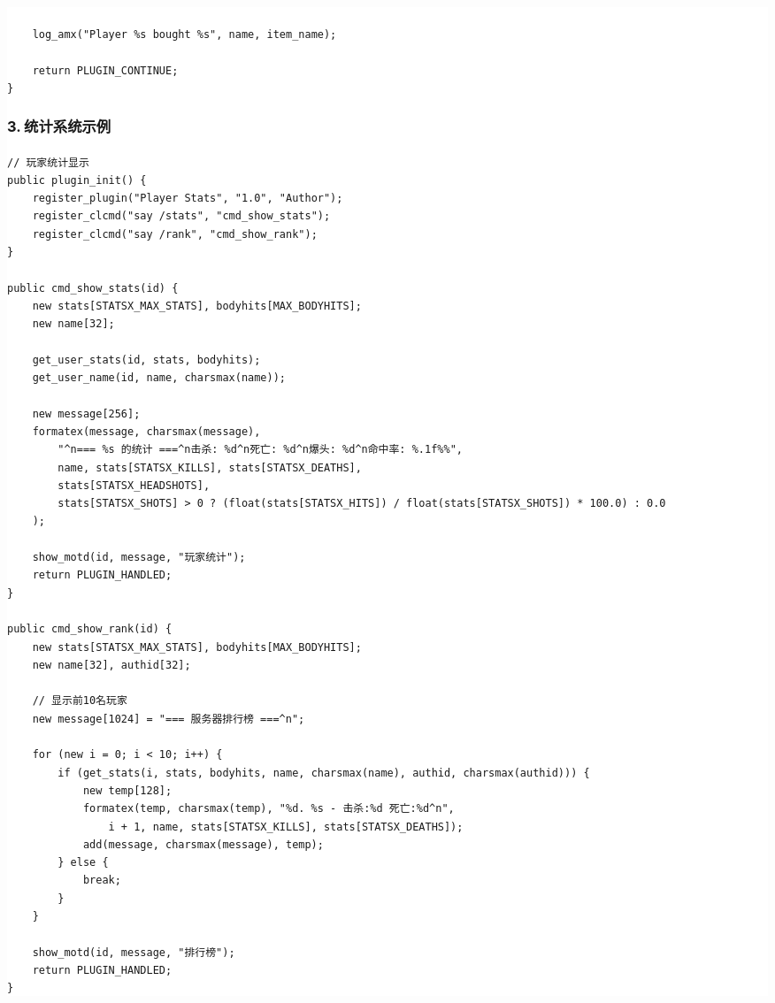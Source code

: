 ```pawn

    log_amx("Player %s bought %s", name, item_name);

    return PLUGIN_CONTINUE;
}
```

### 3. 统计系统示例

```pawn
// 玩家统计显示
public plugin_init() {
    register_plugin("Player Stats", "1.0", "Author");
    register_clcmd("say /stats", "cmd_show_stats");
    register_clcmd("say /rank", "cmd_show_rank");
}

public cmd_show_stats(id) {
    new stats[STATSX_MAX_STATS], bodyhits[MAX_BODYHITS];
    new name[32];

    get_user_stats(id, stats, bodyhits);
    get_user_name(id, name, charsmax(name));

    new message[256];
    formatex(message, charsmax(message),
        "^n=== %s 的统计 ===^n击杀: %d^n死亡: %d^n爆头: %d^n命中率: %.1f%%",
        name, stats[STATSX_KILLS], stats[STATSX_DEATHS],
        stats[STATSX_HEADSHOTS],
        stats[STATSX_SHOTS] > 0 ? (float(stats[STATSX_HITS]) / float(stats[STATSX_SHOTS]) * 100.0) : 0.0
    );

    show_motd(id, message, "玩家统计");
    return PLUGIN_HANDLED;
}

public cmd_show_rank(id) {
    new stats[STATSX_MAX_STATS], bodyhits[MAX_BODYHITS];
    new name[32], authid[32];

    // 显示前10名玩家
    new message[1024] = "=== 服务器排行榜 ===^n";

    for (new i = 0; i < 10; i++) {
        if (get_stats(i, stats, bodyhits, name, charsmax(name), authid, charsmax(authid))) {
            new temp[128];
            formatex(temp, charsmax(temp), "%d. %s - 击杀:%d 死亡:%d^n",
                i + 1, name, stats[STATSX_KILLS], stats[STATSX_DEATHS]);
            add(message, charsmax(message), temp);
        } else {
            break;
        }
    }

    show_motd(id, message, "排行榜");
    return PLUGIN_HANDLED;
}
```
